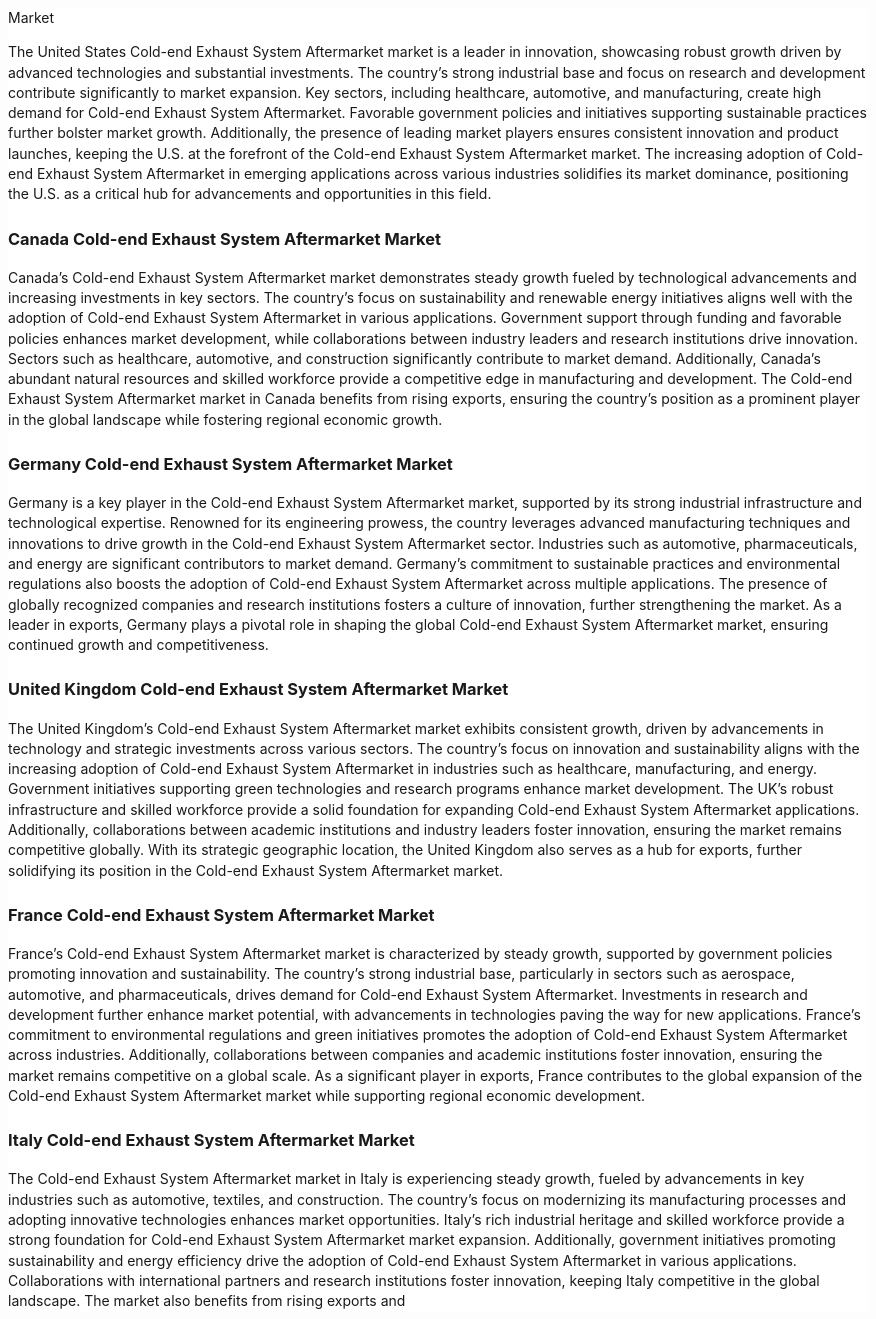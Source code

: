 Market</h3><p>The United States Cold-end Exhaust System Aftermarket market is a leader in innovation, showcasing robust growth driven by advanced technologies and substantial investments. The country&rsquo;s strong industrial base and focus on research and development contribute significantly to market expansion. Key sectors, including healthcare, automotive, and manufacturing, create high demand for Cold-end Exhaust System Aftermarket. Favorable government policies and initiatives supporting sustainable practices further bolster market growth. Additionally, the presence of leading market players ensures consistent innovation and product launches, keeping the U.S. at the forefront of the Cold-end Exhaust System Aftermarket market. The increasing adoption of Cold-end Exhaust System Aftermarket in emerging applications across various industries solidifies its market dominance, positioning the U.S. as a critical hub for advancements and opportunities in this field.</p><h3>Canada Cold-end Exhaust System Aftermarket Market</h3><p>Canada&rsquo;s Cold-end Exhaust System Aftermarket market demonstrates steady growth fueled by technological advancements and increasing investments in key sectors. The country&rsquo;s focus on sustainability and renewable energy initiatives aligns well with the adoption of Cold-end Exhaust System Aftermarket in various applications. Government support through funding and favorable policies enhances market development, while collaborations between industry leaders and research institutions drive innovation. Sectors such as healthcare, automotive, and construction significantly contribute to market demand. Additionally, Canada&rsquo;s abundant natural resources and skilled workforce provide a competitive edge in manufacturing and development. The Cold-end Exhaust System Aftermarket market in Canada benefits from rising exports, ensuring the country&rsquo;s position as a prominent player in the global landscape while fostering regional economic growth.</p><h3>Germany Cold-end Exhaust System Aftermarket Market</h3><p>Germany is a key player in the Cold-end Exhaust System Aftermarket market, supported by its strong industrial infrastructure and technological expertise. Renowned for its engineering prowess, the country leverages advanced manufacturing techniques and innovations to drive growth in the Cold-end Exhaust System Aftermarket sector. Industries such as automotive, pharmaceuticals, and energy are significant contributors to market demand. Germany&rsquo;s commitment to sustainable practices and environmental regulations also boosts the adoption of Cold-end Exhaust System Aftermarket across multiple applications. The presence of globally recognized companies and research institutions fosters a culture of innovation, further strengthening the market. As a leader in exports, Germany plays a pivotal role in shaping the global Cold-end Exhaust System Aftermarket market, ensuring continued growth and competitiveness.</p><h3>United Kingdom Cold-end Exhaust System Aftermarket Market</h3><p>The United Kingdom&rsquo;s Cold-end Exhaust System Aftermarket market exhibits consistent growth, driven by advancements in technology and strategic investments across various sectors. The country&rsquo;s focus on innovation and sustainability aligns with the increasing adoption of Cold-end Exhaust System Aftermarket in industries such as healthcare, manufacturing, and energy. Government initiatives supporting green technologies and research programs enhance market development. The UK&rsquo;s robust infrastructure and skilled workforce provide a solid foundation for expanding Cold-end Exhaust System Aftermarket applications. Additionally, collaborations between academic institutions and industry leaders foster innovation, ensuring the market remains competitive globally. With its strategic geographic location, the United Kingdom also serves as a hub for exports, further solidifying its position in the Cold-end Exhaust System Aftermarket market.</p><h3>France Cold-end Exhaust System Aftermarket Market</h3><p>France&rsquo;s Cold-end Exhaust System Aftermarket market is characterized by steady growth, supported by government policies promoting innovation and sustainability. The country&rsquo;s strong industrial base, particularly in sectors such as aerospace, automotive, and pharmaceuticals, drives demand for Cold-end Exhaust System Aftermarket. Investments in research and development further enhance market potential, with advancements in technologies paving the way for new applications. France&rsquo;s commitment to environmental regulations and green initiatives promotes the adoption of Cold-end Exhaust System Aftermarket across industries. Additionally, collaborations between companies and academic institutions foster innovation, ensuring the market remains competitive on a global scale. As a significant player in exports, France contributes to the global expansion of the Cold-end Exhaust System Aftermarket market while supporting regional economic development.</p><h3>Italy Cold-end Exhaust System Aftermarket Market</h3><p>The Cold-end Exhaust System Aftermarket market in Italy is experiencing steady growth, fueled by advancements in key industries such as automotive, textiles, and construction. The country&rsquo;s focus on modernizing its manufacturing processes and adopting innovative technologies enhances market opportunities. Italy&rsquo;s rich industrial heritage and skilled workforce provide a strong foundation for Cold-end Exhaust System Aftermarket market expansion. Additionally, government initiatives promoting sustainability and energy efficiency drive the adoption of Cold-end Exhaust System Aftermarket in various applications. Collaborations with international partners and research institutions foster innovation, keeping Italy competitive in the global landscape. The market also benefits from rising exports and
